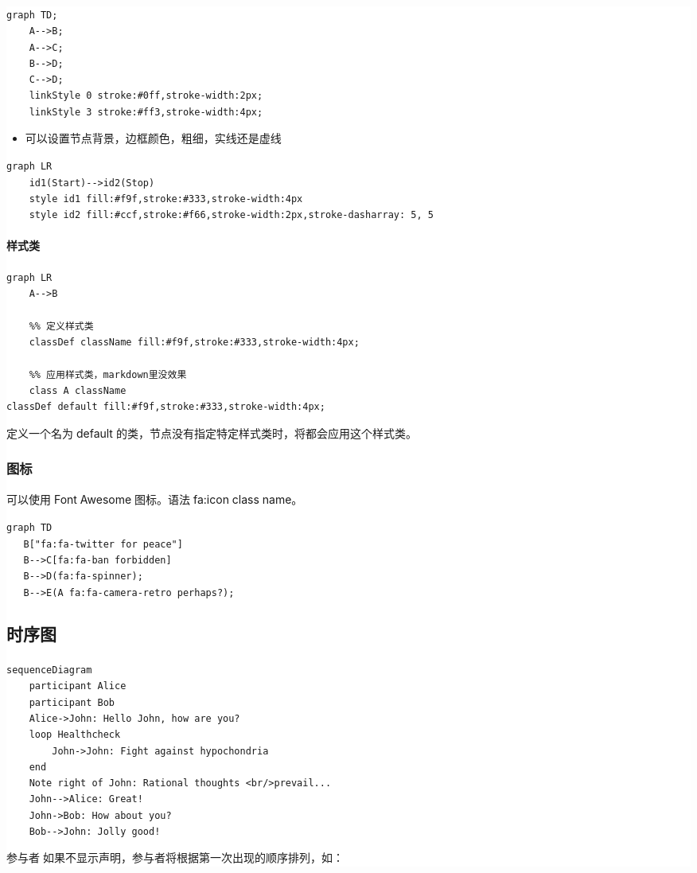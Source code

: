 ```mermaid
graph TD;
    A-->B;
    A-->C;
    B-->D;
    C-->D;
    linkStyle 0 stroke:#0ff,stroke-width:2px;
    linkStyle 3 stroke:#ff3,stroke-width:4px;
```
* 可以设置节点背景，边框颜色，粗细，实线还是虚线

```mermaid
graph LR
    id1(Start)-->id2(Stop)
    style id1 fill:#f9f,stroke:#333,stroke-width:4px
    style id2 fill:#ccf,stroke:#f66,stroke-width:2px,stroke-dasharray: 5, 5
```
#### 样式类
```mermaid
graph LR
    A-->B

    %% 定义样式类
    classDef className fill:#f9f,stroke:#333,stroke-width:4px;

    %% 应用样式类，markdown里没效果
    class A className
classDef default fill:#f9f,stroke:#333,stroke-width:4px;
```
定义一个名为 default 的类，节点没有指定特定样式类时，将都会应用这个样式类。

### 图标
可以使用 Font Awesome 图标。语法 fa:icon class name。
```mermaid
graph TD
   B["fa:fa-twitter for peace"]
   B-->C[fa:fa-ban forbidden]
   B-->D(fa:fa-spinner);
   B-->E(A fa:fa-camera-retro perhaps?);
```
## 时序图
```mermaid
sequenceDiagram
    participant Alice
    participant Bob
    Alice->John: Hello John, how are you?
    loop Healthcheck
        John->John: Fight against hypochondria
    end
    Note right of John: Rational thoughts <br/>prevail...
    John-->Alice: Great!
    John->Bob: How about you?
    Bob-->John: Jolly good!
```
参与者
如果不显示声明，参与者将根据第一次出现的顺序排列，如：
